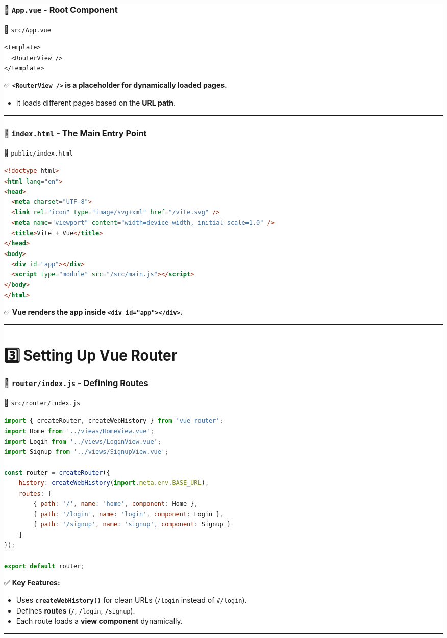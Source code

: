 
### **📌 `App.vue` - Root Component**
📂 `src/App.vue`
```vue
<template>
  <RouterView />
</template>
```
✅ **`<RouterView />` is a placeholder for dynamically loaded pages.**  
- It loads different pages based on the **URL path**.

---

### **📌 `index.html` - The Main Entry Point**
📂 `public/index.html`
```html
<!doctype html>
<html lang="en">
<head>
  <meta charset="UTF-8">
  <link rel="icon" type="image/svg+xml" href="/vite.svg" />
  <meta name="viewport" content="width=device-width, initial-scale=1.0" />
  <title>Vite + Vue</title>
</head>
<body>
  <div id="app"></div>
  <script type="module" src="/src/main.js"></script>
</body>
</html>
```
✅ **Vue renders the app inside `<div id="app"></div>`.**

---

# **3️⃣ Setting Up Vue Router**
### **📌 `router/index.js` - Defining Routes**
📂 `src/router/index.js`
```javascript
import { createRouter, createWebHistory } from 'vue-router';
import Home from '../views/HomeView.vue';
import Login from '../views/LoginView.vue';
import Signup from '../views/SignupView.vue';

const router = createRouter({
    history: createWebHistory(import.meta.env.BASE_URL),
    routes: [
        { path: '/', name: 'home', component: Home },
        { path: '/login', name: 'login', component: Login },
        { path: '/signup', name: 'signup', component: Signup }
    ]
});

export default router;
```
✅ **Key Features:**
- Uses **`createWebHistory()`** for clean URLs (`/login` instead of `#/login`).
- Defines **routes** (`/`, `/login`, `/signup`).
- Each route loads a **view component** dynamically.

---